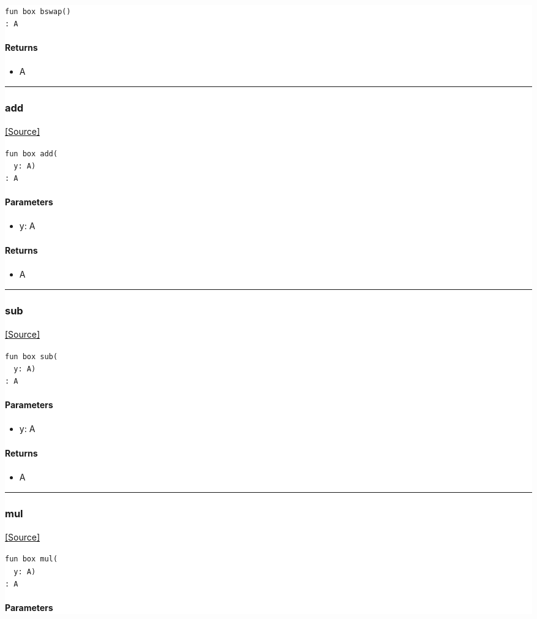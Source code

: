 ```pony
fun box bswap()
: A
```

#### Returns

* A

---

### add
<span class="source-link">[[Source]](src/builtin/real.md#L-0-141)</span>


```pony
fun box add(
  y: A)
: A
```
#### Parameters

*   y: A

#### Returns

* A

---

### sub
<span class="source-link">[[Source]](src/builtin/real.md#L-0-142)</span>


```pony
fun box sub(
  y: A)
: A
```
#### Parameters

*   y: A

#### Returns

* A

---

### mul
<span class="source-link">[[Source]](src/builtin/real.md#L-0-143)</span>


```pony
fun box mul(
  y: A)
: A
```
#### Parameters
